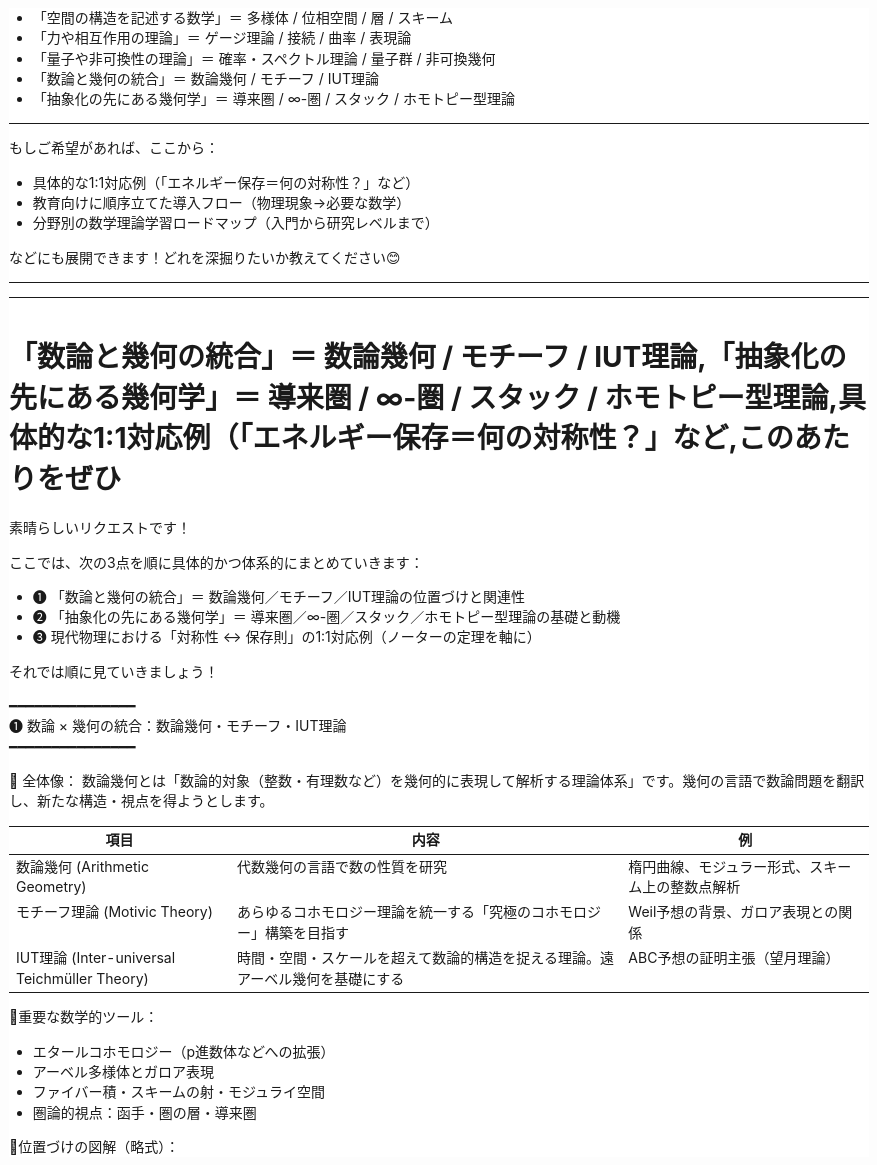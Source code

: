 * 「空間の構造を記述する数学」＝ 多様体 / 位相空間 / 層 / スキーム
* 「力や相互作用の理論」＝ ゲージ理論 / 接続 / 曲率 / 表現論
* 「量子や非可換性の理論」＝ 確率・スペクトル理論 / 量子群 / 非可換幾何
* 「数論と幾何の統合」＝ 数論幾何 / モチーフ / IUT理論
* 「抽象化の先にある幾何学」＝ 導来圏 / ∞-圏 / スタック / ホモトピー型理論

---

もしご希望があれば、ここから：

* 具体的な1:1対応例（「エネルギー保存＝何の対称性？」など）
* 教育向けに順序立てた導入フロー（物理現象→必要な数学）
* 分野別の数学理論学習ロードマップ（入門から研究レベルまで）

などにも展開できます！どれを深掘りたいか教えてください😊

---
---

# 「数論と幾何の統合」＝ 数論幾何 / モチーフ / IUT理論,「抽象化の先にある幾何学」＝ 導来圏 / ∞-圏 / スタック / ホモトピー型理論,具体的な1:1対応例（「エネルギー保存＝何の対称性？」など,このあたりをぜひ

素晴らしいリクエストです！

ここでは、次の3点を順に具体的かつ体系的にまとめていきます：

* ❶ 「数論と幾何の統合」＝ 数論幾何／モチーフ／IUT理論の位置づけと関連性
* ❷ 「抽象化の先にある幾何学」＝ 導来圏／∞-圏／スタック／ホモトピー型理論の基礎と動機
* ❸ 現代物理における「対称性 ↔ 保存則」の1:1対応例（ノーターの定理を軸に）

それでは順に見ていきましょう！

━━━━━━━━━━━━━━━  
❶ 数論 × 幾何の統合：数論幾何・モチーフ・IUT理論  
━━━━━━━━━━━━━━━

📌 全体像：
数論幾何とは「数論的対象（整数・有理数など）を幾何的に表現して解析する理論体系」です。幾何の言語で数論問題を翻訳し、新たな構造・視点を得ようとします。

| 項目                                         | 内容                                      | 例                        |
| ------------------------------------------ | --------------------------------------- | ------------------------ |
| 数論幾何 (Arithmetic Geometry)                 | 代数幾何の言語で数の性質を研究                         | 楕円曲線、モジュラー形式、スキーム上の整数点解析 |
| モチーフ理論 (Motivic Theory)                    | あらゆるコホモロジー理論を統一する「究極のコホモロジー」構築を目指す      | Weil予想の背景、ガロア表現との関係      |
| IUT理論 (Inter-universal Teichmüller Theory) | 時間・空間・スケールを超えて数論的構造を捉える理論。遠アーベル幾何を基礎にする | ABC予想の証明主張（望月理論）         |

🔸重要な数学的ツール：

* エタールコホモロジー（p進数体などへの拡張）
* アーベル多様体とガロア表現
* ファイバー積・スキームの射・モジュライ空間
* 圏論的視点：函手・圏の層・導来圏

🔸位置づけの図解（略式）：
